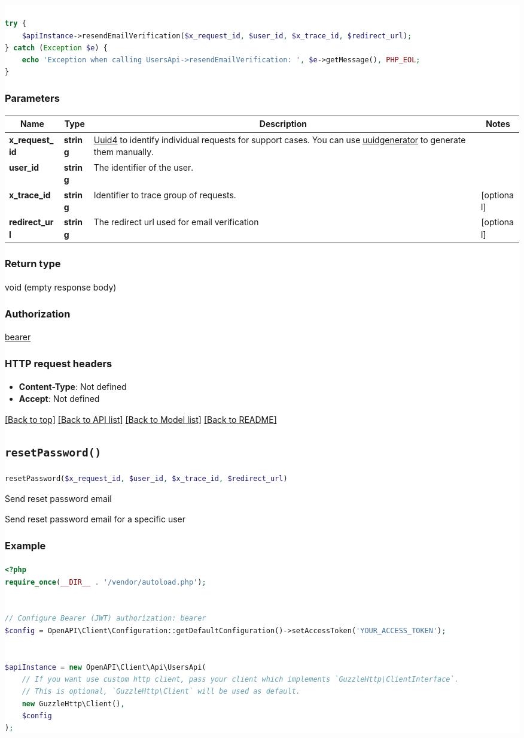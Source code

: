 ```php

try {
    $apiInstance->resendEmailVerification($x_request_id, $user_id, $x_trace_id, $redirect_url);
} catch (Exception $e) {
    echo 'Exception when calling UsersApi->resendEmailVerification: ', $e->getMessage(), PHP_EOL;
}
```

### Parameters

| Name | Type | Description  | Notes |
| ------------- | ------------- | ------------- | ------------- |
| **x_request_id** | **string**| [Uuid4](https://en.wikipedia.org/wiki/Universally_unique_identifier#Version_4_(random)) to identify individual requests for support cases. You can use [uuidgenerator](https://www.uuidgenerator.net/version4) to generate them manually. | |
| **user_id** | **string**| The identifier of the user. | |
| **x_trace_id** | **string**| Identifier to trace group of requests. | [optional] |
| **redirect_url** | **string**| The redirect url used for email verification | [optional] |

### Return type

void (empty response body)

### Authorization

[bearer](../../README.md#bearer)

### HTTP request headers

- **Content-Type**: Not defined
- **Accept**: Not defined

[[Back to top]](#) [[Back to API list]](../../README.md#endpoints)
[[Back to Model list]](../../README.md#models)
[[Back to README]](../../README.md)

## `resetPassword()`

```php
resetPassword($x_request_id, $user_id, $x_trace_id, $redirect_url)
```

Send reset password email

Send reset password email for a specific user

### Example

```php
<?php
require_once(__DIR__ . '/vendor/autoload.php');


// Configure Bearer (JWT) authorization: bearer
$config = OpenAPI\Client\Configuration::getDefaultConfiguration()->setAccessToken('YOUR_ACCESS_TOKEN');


$apiInstance = new OpenAPI\Client\Api\UsersApi(
    // If you want use custom http client, pass your client which implements `GuzzleHttp\ClientInterface`.
    // This is optional, `GuzzleHttp\Client` will be used as default.
    new GuzzleHttp\Client(),
    $config
);
```